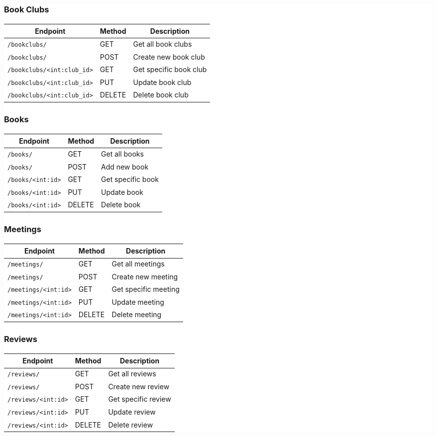 ### Book Clubs
| Endpoint | Method | Description |
|----------|--------|-------------|
| `/bookclubs/` | GET | Get all book clubs |
| `/bookclubs/` | POST | Create new book club |
| `/bookclubs/<int:club_id>` | GET | Get specific book club |
| `/bookclubs/<int:club_id>` | PUT | Update book club |
| `/bookclubs/<int:club_id>` | DELETE | Delete book club |

### Books
| Endpoint | Method | Description |
|----------|--------|-------------|
| `/books/` | GET | Get all books |
| `/books/` | POST | Add new book |
| `/books/<int:id>` | GET | Get specific book |
| `/books/<int:id>` | PUT | Update book |
| `/books/<int:id>` | DELETE | Delete book |

### Meetings
| Endpoint | Method | Description |
|----------|--------|-------------|
| `/meetings/` | GET | Get all meetings |
| `/meetings/` | POST | Create new meeting |
| `/meetings/<int:id>` | GET | Get specific meeting |
| `/meetings/<int:id>` | PUT | Update meeting |
| `/meetings/<int:id>` | DELETE | Delete meeting |

### Reviews
| Endpoint | Method | Description |
|----------|--------|-------------|
| `/reviews/` | GET | Get all reviews |
| `/reviews/` | POST | Create new review |
| `/reviews/<int:id>` | GET | Get specific review |
| `/reviews/<int:id>` | PUT | Update review |
| `/reviews/<int:id>` | DELETE | Delete review |

